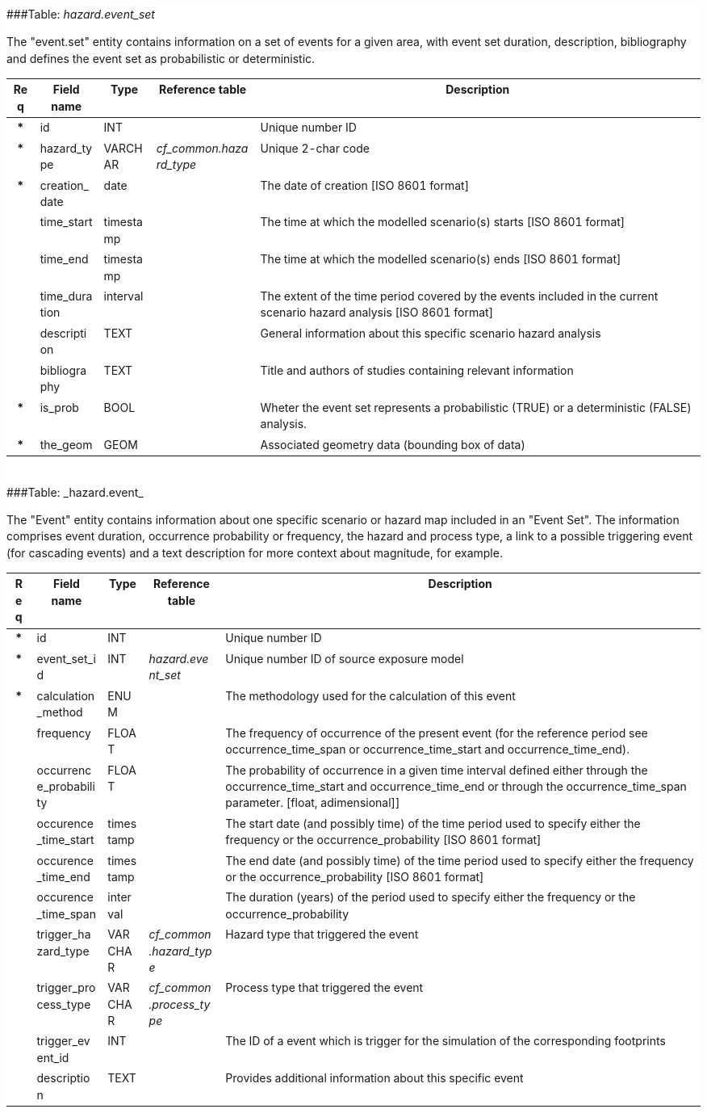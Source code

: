 ###Table: _hazard.event\_set_

The &quot;event.set&quot; entity contains information on a set of events for a given area, with event set duration, description, bibliography and defines the event set as probabilistic or deterministic.
<div class="scrollbar table-scroll" markdown="1">

| **Req** | **Field name** | **Type** | **Reference table** | **Description** |
|:---:| --- | --- | --- | --- |
| **\*** | id | INT | | Unique number ID |
| **\*** | hazard\_type | VARCHAR | _cf\_common.hazard\_type_ | Unique 2-char code |
| **\*** | creation\_date | date | | The date of creation [ISO 8601 format] |
| | time\_start | timestamp | | The time at which the modelled scenario(s) starts [ISO 8601 format] |
| | time\_end | timestamp | | The time at which the modelled scenario(s) ends [ISO 8601 format] |
| | time\_duration | interval | | The extent of the time period covered by the events included in the current scenario hazard analysis [ISO 8601 format] |
| | description | TEXT | | General information about this specific scenario hazard analysis |
| | bibliography | TEXT | | Title and authors of studies containing relevant information |
| **\*** | is\_prob | BOOL | | Wheter the event set represents a probabilistic (TRUE) or a deterministic (FALSE) analysis. |
| **\*** | the\_geom | GEOM | | Associated geometry data (bounding box of data) |

</div>
<br/>
###Table: _hazard.event_

The &quot;Event&quot; entity contains information about one specific scenario or hazard map included in an &quot;Event Set&quot;. 
The information comprises event duration, occurrence probability or frequency, the hazard and process type, a link to a possible triggering event (for cascading events) and a text description for more context about magnitude, for example.
<div class="scrollbar table-scroll" markdown="1">

| **Req** | **Field name** | **Type** | **Reference table** | **Description** |
|:---:| --- | --- | --- | --- |
| **\*** | id | INT | | Unique number ID |
| **\*** | event\_set\_id | INT | _hazard.event\_set_ | Unique number ID of source exposure model |
| **\*** | calculation\_method | ENUM | | The methodology used for the calculation of this event |
| | frequency | FLOAT | | The frequency of occurrence of the present event (for the reference period see occurrence\_time\_span or occurrence\_time\_start and occurrence\_time\_end). |
| | occurrence\_probability | FLOAT | | The probability of occurrence in a given time interval defined either through the occurrence\_time\_start and occurrence\_time\_end or through the occurrence\_time\_span parameter. [float, adimensional]] |
| | occurence\_time\_start | timestamp | | The start date (and possibly time) of the time period used to specify either the frequency or the occurrence\_probability [ISO 8601 format] |
| | occurence\_time\_end | timestamp | | The end date (and possibly time) of the time period used to specify either the frequency or the occurrence\_probability [ISO 8601 format] |
| | occurence\_time\_span | interval | | The duration (years) of the period used to specify either the frequency or the occurrence\_probability |
| | trigger\_hazard\_type | VARCHAR | _cf\_common.hazard\_type_ | Hazard type that triggered the event |
| | trigger\_process\_type | VARCHAR | _cf\_common.process\_type_ | Process type that triggered the event |
| | trigger\_event\_id | INT | | The ID of a event which is trigger for the simulation of the corresponding footprints |
| | description | TEXT | | Provides additional information about this specific event |
